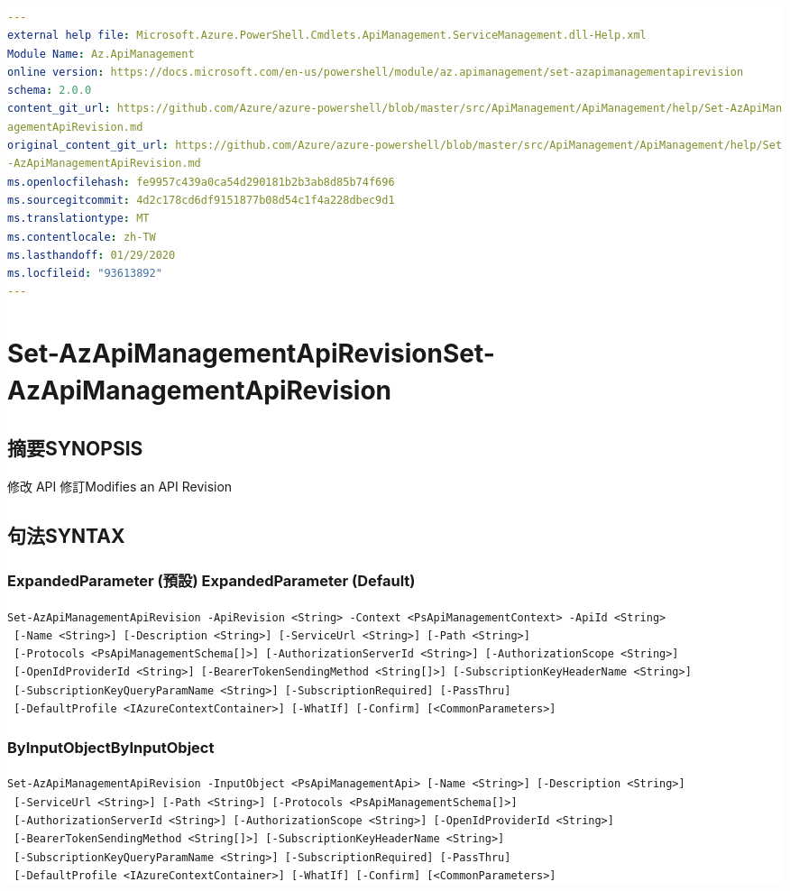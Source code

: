 ```yaml
---
external help file: Microsoft.Azure.PowerShell.Cmdlets.ApiManagement.ServiceManagement.dll-Help.xml
Module Name: Az.ApiManagement
online version: https://docs.microsoft.com/en-us/powershell/module/az.apimanagement/set-azapimanagementapirevision
schema: 2.0.0
content_git_url: https://github.com/Azure/azure-powershell/blob/master/src/ApiManagement/ApiManagement/help/Set-AzApiManagementApiRevision.md
original_content_git_url: https://github.com/Azure/azure-powershell/blob/master/src/ApiManagement/ApiManagement/help/Set-AzApiManagementApiRevision.md
ms.openlocfilehash: fe9957c439a0ca54d290181b2b3ab8d85b74f696
ms.sourcegitcommit: 4d2c178cd6df9151877b08d54c1f4a228dbec9d1
ms.translationtype: MT
ms.contentlocale: zh-TW
ms.lasthandoff: 01/29/2020
ms.locfileid: "93613892"
---
```

# <span data-ttu-id="71776-101">Set-AzApiManagementApiRevision</span><span class="sxs-lookup"><span data-stu-id="71776-101">Set-AzApiManagementApiRevision</span></span>

## <span data-ttu-id="71776-102">摘要</span><span class="sxs-lookup"><span data-stu-id="71776-102">SYNOPSIS</span></span>
<span data-ttu-id="71776-103">修改 API 修訂</span><span class="sxs-lookup"><span data-stu-id="71776-103">Modifies an API Revision</span></span>

## <span data-ttu-id="71776-104">句法</span><span class="sxs-lookup"><span data-stu-id="71776-104">SYNTAX</span></span>

### <span data-ttu-id="71776-105">ExpandedParameter (預設) </span><span class="sxs-lookup"><span data-stu-id="71776-105">ExpandedParameter (Default)</span></span>
```
Set-AzApiManagementApiRevision -ApiRevision <String> -Context <PsApiManagementContext> -ApiId <String>
 [-Name <String>] [-Description <String>] [-ServiceUrl <String>] [-Path <String>]
 [-Protocols <PsApiManagementSchema[]>] [-AuthorizationServerId <String>] [-AuthorizationScope <String>]
 [-OpenIdProviderId <String>] [-BearerTokenSendingMethod <String[]>] [-SubscriptionKeyHeaderName <String>]
 [-SubscriptionKeyQueryParamName <String>] [-SubscriptionRequired] [-PassThru]
 [-DefaultProfile <IAzureContextContainer>] [-WhatIf] [-Confirm] [<CommonParameters>]
```

### <span data-ttu-id="71776-106">ByInputObject</span><span class="sxs-lookup"><span data-stu-id="71776-106">ByInputObject</span></span>
```
Set-AzApiManagementApiRevision -InputObject <PsApiManagementApi> [-Name <String>] [-Description <String>]
 [-ServiceUrl <String>] [-Path <String>] [-Protocols <PsApiManagementSchema[]>]
 [-AuthorizationServerId <String>] [-AuthorizationScope <String>] [-OpenIdProviderId <String>]
 [-BearerTokenSendingMethod <String[]>] [-SubscriptionKeyHeaderName <String>]
 [-SubscriptionKeyQueryParamName <String>] [-SubscriptionRequired] [-PassThru]
 [-DefaultProfile <IAzureContextContainer>] [-WhatIf] [-Confirm] [<CommonParameters>]
```
